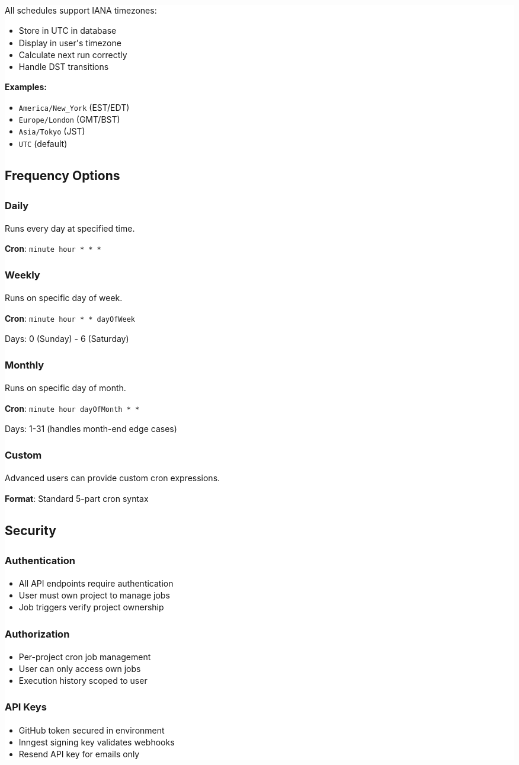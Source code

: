All schedules support IANA timezones:
- Store in UTC in database
- Display in user's timezone
- Calculate next run correctly
- Handle DST transitions

**Examples:**
- `America/New_York` (EST/EDT)
- `Europe/London` (GMT/BST)
- `Asia/Tokyo` (JST)
- `UTC` (default)

## Frequency Options

### Daily
Runs every day at specified time.

**Cron**: `minute hour * * *`

### Weekly
Runs on specific day of week.

**Cron**: `minute hour * * dayOfWeek`

Days: 0 (Sunday) - 6 (Saturday)

### Monthly
Runs on specific day of month.

**Cron**: `minute hour dayOfMonth * *`

Days: 1-31 (handles month-end edge cases)

### Custom
Advanced users can provide custom cron expressions.

**Format**: Standard 5-part cron syntax

## Security

### Authentication
- All API endpoints require authentication
- User must own project to manage jobs
- Job triggers verify project ownership

### Authorization
- Per-project cron job management
- User can only access own jobs
- Execution history scoped to user

### API Keys
- GitHub token secured in environment
- Inngest signing key validates webhooks
- Resend API key for emails only
